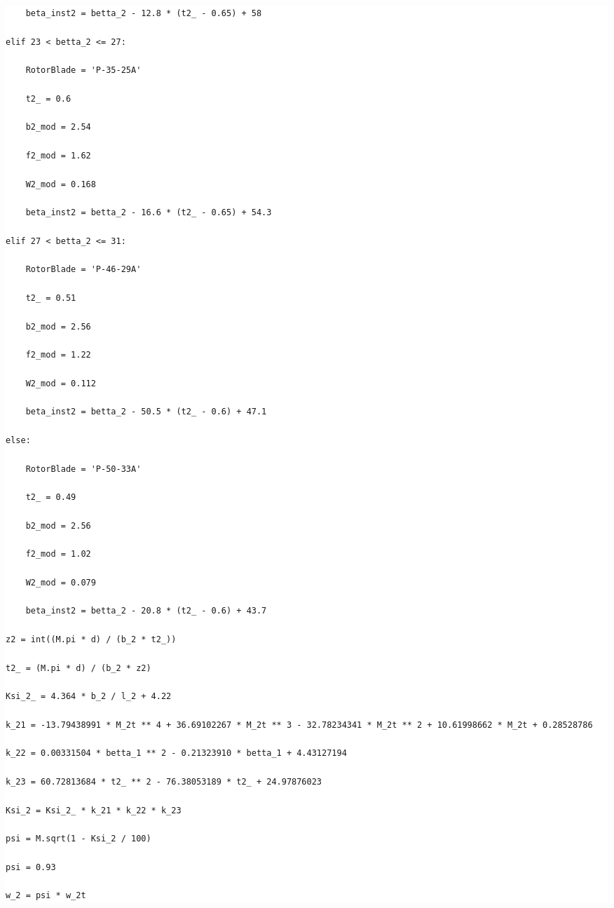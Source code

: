         beta_inst2 = betta_2 - 12.8 * (t2_ - 0.65) + 58

    elif 23 < betta_2 <= 27:

        RotorBlade = 'P-35-25A'

        t2_ = 0.6

        b2_mod = 2.54

        f2_mod = 1.62

        W2_mod = 0.168

        beta_inst2 = betta_2 - 16.6 * (t2_ - 0.65) + 54.3

    elif 27 < betta_2 <= 31:

        RotorBlade = 'P-46-29A'

        t2_ = 0.51

        b2_mod = 2.56

        f2_mod = 1.22

        W2_mod = 0.112

        beta_inst2 = betta_2 - 50.5 * (t2_ - 0.6) + 47.1

    else:

        RotorBlade = 'P-50-33A'

        t2_ = 0.49

        b2_mod = 2.56

        f2_mod = 1.02

        W2_mod = 0.079

        beta_inst2 = betta_2 - 20.8 * (t2_ - 0.6) + 43.7

    z2 = int((M.pi * d) / (b_2 * t2_))

    t2_ = (M.pi * d) / (b_2 * z2)

    Ksi_2_ = 4.364 * b_2 / l_2 + 4.22

    k_21 = -13.79438991 * M_2t ** 4 + 36.69102267 * M_2t ** 3 - 32.78234341 * M_2t ** 2 + 10.61998662 * M_2t + 0.28528786

    k_22 = 0.00331504 * betta_1 ** 2 - 0.21323910 * betta_1 + 4.43127194

    k_23 = 60.72813684 * t2_ ** 2 - 76.38053189 * t2_ + 24.97876023

    Ksi_2 = Ksi_2_ * k_21 * k_22 * k_23

    psi = M.sqrt(1 - Ksi_2 / 100)

    psi = 0.93

    w_2 = psi * w_2t
